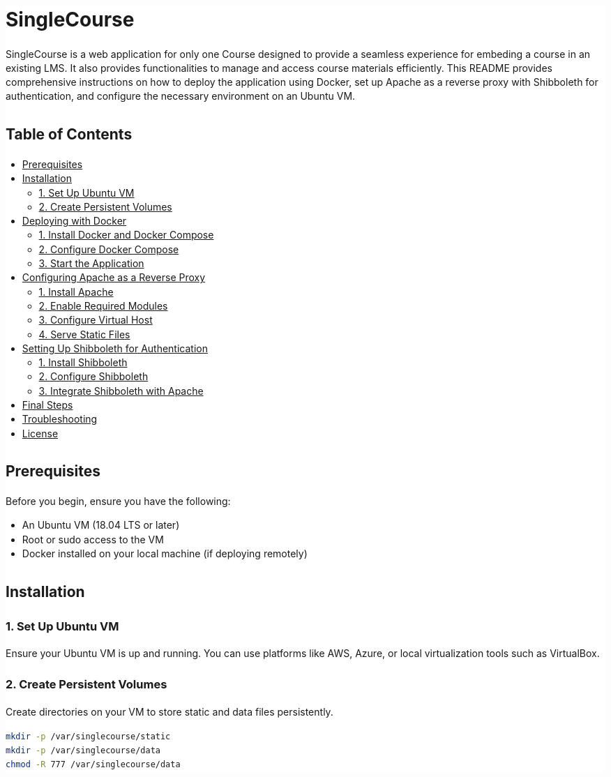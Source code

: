 # SingleCourse

SingleCourse is a web application for only one Course designed to provide a seamless experience for embeding a course in an existing LMS. It also provides functionalities to manage and access course materials efficiently. This README provides comprehensive instructions on how to deploy the application using Docker, set up Apache as a reverse proxy with Shibboleth for authentication, and configure the necessary environment on an Ubuntu VM.

## Table of Contents

- [Prerequisites](#prerequisites)
- [Installation](#installation)
  - [1. Set Up Ubuntu VM](#1-set-up-ubuntu-vm)
  - [2. Create Persistent Volumes](#2-create-persistent-volumes)
- [Deploying with Docker](#deploying-with-docker)
  - [1. Install Docker and Docker Compose](#1-install-docker-and-docker-compose)
  - [2. Configure Docker Compose](#2-configure-docker-compose)
  - [3. Start the Application](#3-start-the-application)
- [Configuring Apache as a Reverse Proxy](#configuring-apache-as-a-reverse-proxy)
  - [1. Install Apache](#1-install-apache)
  - [2. Enable Required Modules](#2-enable-required-modules)
  - [3. Configure Virtual Host](#3-configure-virtual-host)
  - [4. Serve Static Files](#4-serve-static-files)
- [Setting Up Shibboleth for Authentication](#setting-up-shibboleth-for-authentication)
  - [1. Install Shibboleth](#1-install-shibboleth)
  - [2. Configure Shibboleth](#2-configure-shibboleth)
  - [3. Integrate Shibboleth with Apache](#3-integrate-shibboleth-with-apache)
- [Final Steps](#final-steps)
- [Troubleshooting](#troubleshooting)
- [License](#license)

## Prerequisites

Before you begin, ensure you have the following:

- An Ubuntu VM (18.04 LTS or later)
- Root or sudo access to the VM
- Docker installed on your local machine (if deploying remotely)

## Installation

### 1. Set Up Ubuntu VM
Ensure your Ubuntu VM is up and running. You can use platforms like AWS, Azure, or local virtualization tools such as VirtualBox.

### 2. Create Persistent Volumes
Create directories on your VM to store static and data files persistently.

```bash Copy
mkdir -p /var/singlecourse/static
mkdir -p /var/singlecourse/data
chmod -R 777 /var/singlecourse/data
```
